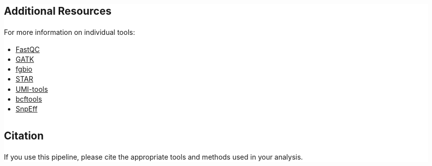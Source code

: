 ## Additional Resources

For more information on individual tools:

- [FastQC](https://www.bioinformatics.babraham.ac.uk/projects/fastqc/)
- [GATK](https://gatk.broadinstitute.org/)
- [fgbio](https://fulcrumgenomics.github.io/fgbio/)
- [STAR](https://github.com/alexdobin/STAR)
- [UMI-tools](https://umi-tools.readthedocs.io/)
- [bcftools](http://samtools.github.io/bcftools/)
- [SnpEff](http://pcingola.github.io/SnpEff/)

## Citation

If you use this pipeline, please cite the appropriate tools and methods used in your analysis.
